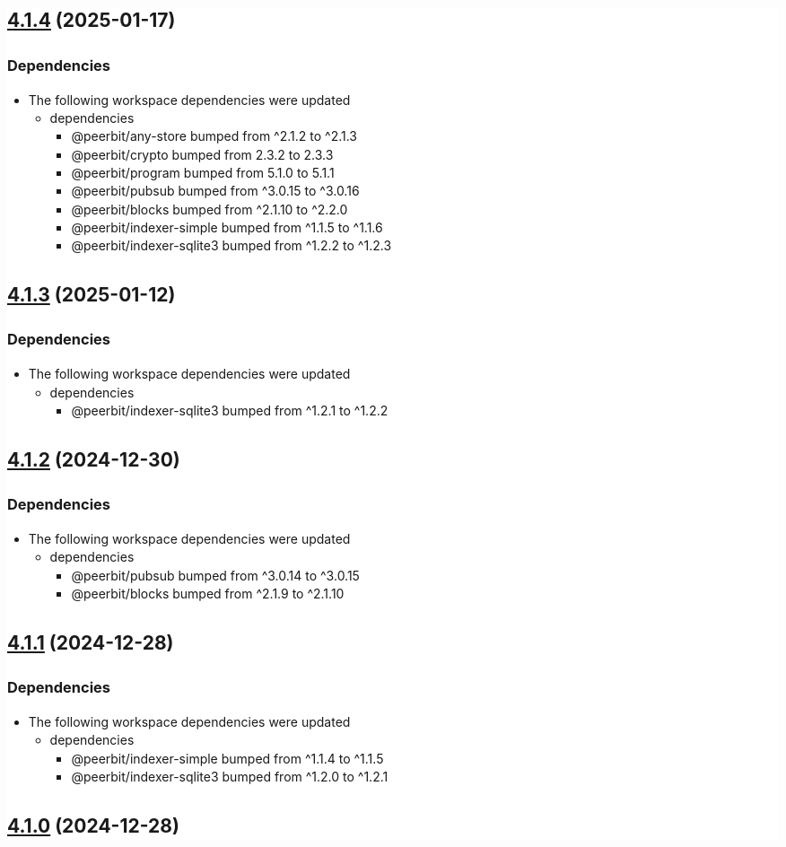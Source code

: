 ## [4.1.4](https://github.com/dao-xyz/peerbit/compare/peerbit-v4.1.3...peerbit-v4.1.4) (2025-01-17)


### Dependencies

* The following workspace dependencies were updated
  * dependencies
    * @peerbit/any-store bumped from ^2.1.2 to ^2.1.3
    * @peerbit/crypto bumped from 2.3.2 to 2.3.3
    * @peerbit/program bumped from 5.1.0 to 5.1.1
    * @peerbit/pubsub bumped from ^3.0.15 to ^3.0.16
    * @peerbit/blocks bumped from ^2.1.10 to ^2.2.0
    * @peerbit/indexer-simple bumped from ^1.1.5 to ^1.1.6
    * @peerbit/indexer-sqlite3 bumped from ^1.2.2 to ^1.2.3

## [4.1.3](https://github.com/dao-xyz/peerbit/compare/peerbit-v4.1.2...peerbit-v4.1.3) (2025-01-12)


### Dependencies

* The following workspace dependencies were updated
  * dependencies
    * @peerbit/indexer-sqlite3 bumped from ^1.2.1 to ^1.2.2

## [4.1.2](https://github.com/dao-xyz/peerbit/compare/peerbit-v4.1.1...peerbit-v4.1.2) (2024-12-30)


### Dependencies

* The following workspace dependencies were updated
  * dependencies
    * @peerbit/pubsub bumped from ^3.0.14 to ^3.0.15
    * @peerbit/blocks bumped from ^2.1.9 to ^2.1.10

## [4.1.1](https://github.com/dao-xyz/peerbit/compare/peerbit-v4.1.0...peerbit-v4.1.1) (2024-12-28)


### Dependencies

* The following workspace dependencies were updated
  * dependencies
    * @peerbit/indexer-simple bumped from ^1.1.4 to ^1.1.5
    * @peerbit/indexer-sqlite3 bumped from ^1.2.0 to ^1.2.1

## [4.1.0](https://github.com/dao-xyz/peerbit/compare/peerbit-v4.0.27...peerbit-v4.1.0) (2024-12-28)

